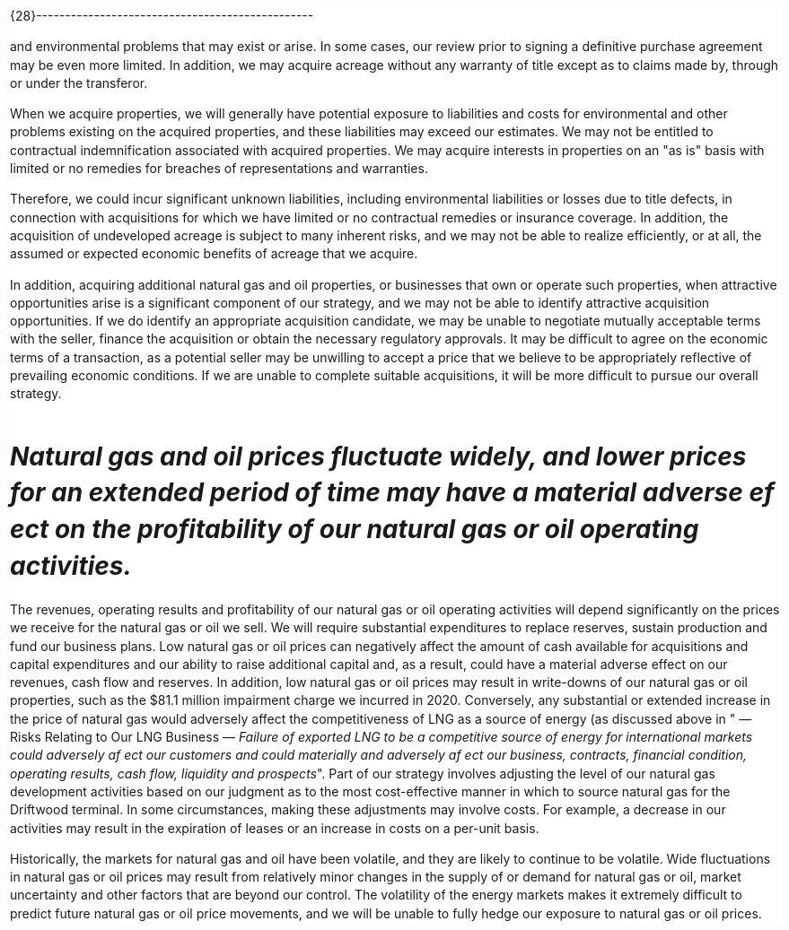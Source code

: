 {28}------------------------------------------------

and environmental problems that may exist or arise. In some cases, our review prior to signing a definitive purchase agreement may be even more limited. In addition, we may acquire acreage without any warranty of title except as to claims made by, through or under the transferor.

When we acquire properties, we will generally have potential exposure to liabilities and costs for environmental and other problems existing on the acquired properties, and these liabilities may exceed our estimates. We may not be entitled to contractual indemnification associated with acquired properties. We may acquire interests in properties on an "as is" basis with limited or no remedies for breaches of representations and warranties.

Therefore, we could incur significant unknown liabilities, including environmental liabilities or losses due to title defects, in connection with acquisitions for which we have limited or no contractual remedies or insurance coverage. In addition, the acquisition of undeveloped acreage is subject to many inherent risks, and we may not be able to realize efficiently, or at all, the assumed or expected economic benefits of acreage that we acquire.

In addition, acquiring additional natural gas and oil properties, or businesses that own or operate such properties, when attractive opportunities arise is a significant component of our strategy, and we may not be able to identify attractive acquisition opportunities. If we do identify an appropriate acquisition candidate, we may be unable to negotiate mutually acceptable terms with the seller, finance the acquisition or obtain the necessary regulatory approvals. It may be difficult to agree on the economic terms of a transaction, as a potential seller may be unwilling to accept a price that we believe to be appropriately reflective of prevailing economic conditions. If we are unable to complete suitable acquisitions, it will be more difficult to pursue our overall strategy.

# *Natural gas and oil prices fluctuate widely, and lower prices for an extended period of time may have a material adverse ef ect on the profitability of our natural gas or oil operating activities.*

The revenues, operating results and profitability of our natural gas or oil operating activities will depend significantly on the prices we receive for the natural gas or oil we sell. We will require substantial expenditures to replace reserves, sustain production and fund our business plans. Low natural gas or oil prices can negatively affect the amount of cash available for acquisitions and capital expenditures and our ability to raise additional capital and, as a result, could have a material adverse effect on our revenues, cash flow and reserves. In addition, low natural gas or oil prices may result in write-downs of our natural gas or oil properties, such as the \$81.1 million impairment charge we incurred in 2020. Conversely, any substantial or extended increase in the price of natural gas would adversely affect the competitiveness of LNG as a source of energy (as discussed above in " — Risks Relating to Our LNG Business — *Failure of exported LNG to be a competitive source of energy for international markets could adversely af ect our customers and could materially and adversely af ect our business, contracts, financial condition, operating results, cash flow, liquidity and prospects*". Part of our strategy involves adjusting the level of our natural gas development activities based on our judgment as to the most cost-effective manner in which to source natural gas for the Driftwood terminal. In some circumstances, making these adjustments may involve costs. For example, a decrease in our activities may result in the expiration of leases or an increase in costs on a per-unit basis.

Historically, the markets for natural gas and oil have been volatile, and they are likely to continue to be volatile. Wide fluctuations in natural gas or oil prices may result from relatively minor changes in the supply of or demand for natural gas or oil, market uncertainty and other factors that are beyond our control. The volatility of the energy markets makes it extremely difficult to predict future natural gas or oil price movements, and we will be unable to fully hedge our exposure to natural gas or oil prices.
